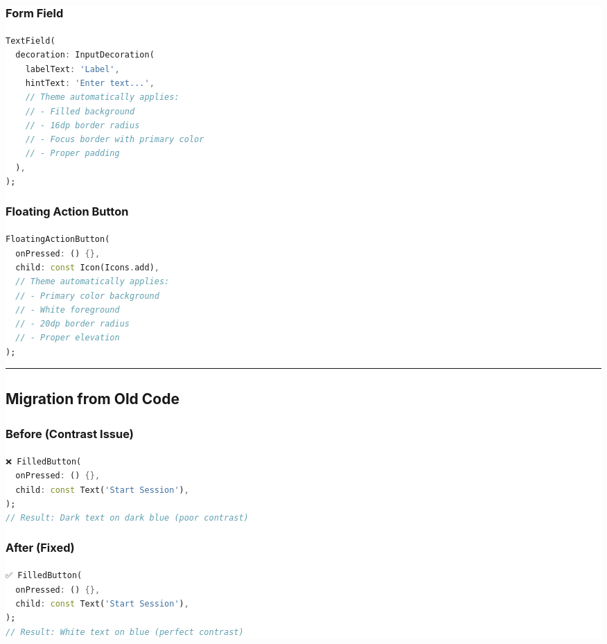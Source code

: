 ### Form Field

```dart
TextField(
  decoration: InputDecoration(
    labelText: 'Label',
    hintText: 'Enter text...',
    // Theme automatically applies:
    // - Filled background
    // - 16dp border radius
    // - Focus border with primary color
    // - Proper padding
  ),
);
```

### Floating Action Button

```dart
FloatingActionButton(
  onPressed: () {},
  child: const Icon(Icons.add),
  // Theme automatically applies:
  // - Primary color background
  // - White foreground
  // - 20dp border radius
  // - Proper elevation
);
```

---

## Migration from Old Code

### Before (Contrast Issue)

```dart
❌ FilledButton(
  onPressed: () {},
  child: const Text('Start Session'),
);
// Result: Dark text on dark blue (poor contrast)
```

### After (Fixed)

```dart
✅ FilledButton(
  onPressed: () {},
  child: const Text('Start Session'),
);
// Result: White text on blue (perfect contrast)
```
